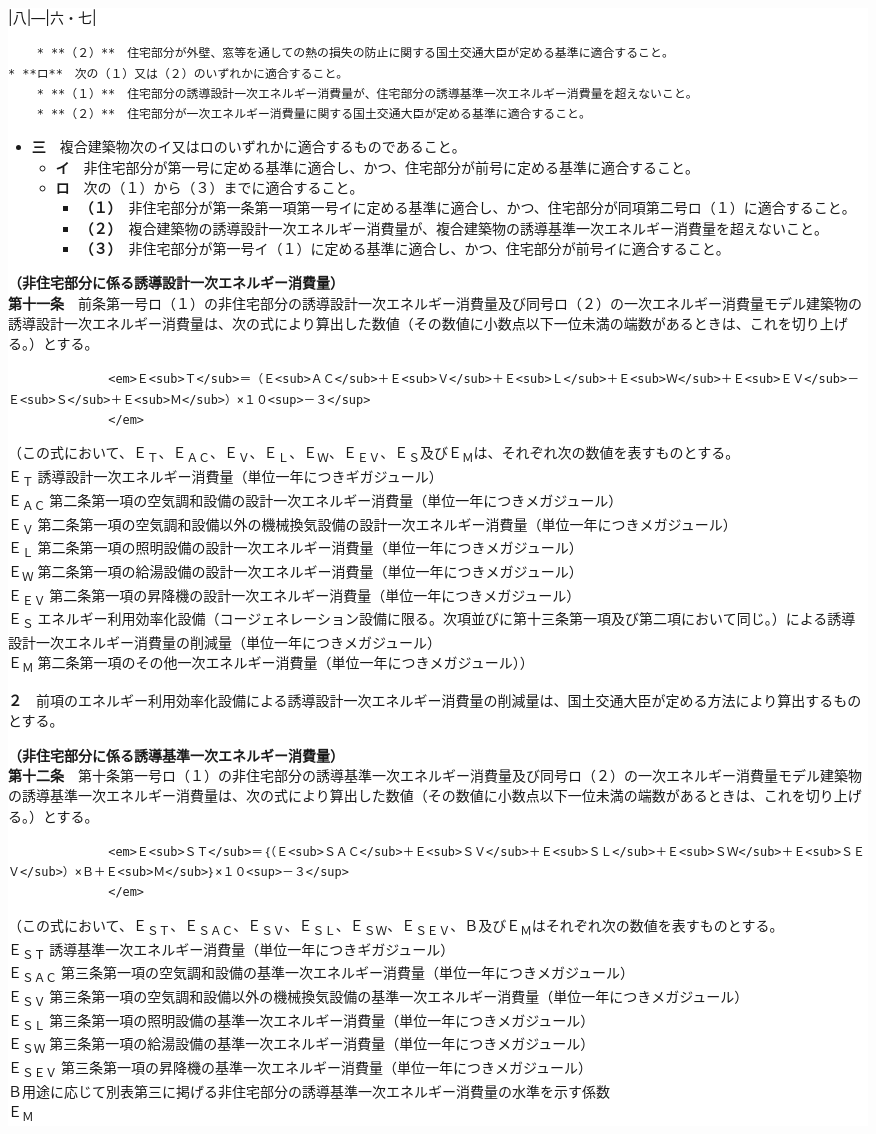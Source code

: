 |八|―|六・七|  
  
		* **（２）**　住宅部分が外壁、窓等を通しての熱の損失の防止に関する国土交通大臣が定める基準に適合すること。  
	* **ロ**　次の（１）又は（２）のいずれかに適合すること。  
		* **（１）**　住宅部分の誘導設計一次エネルギー消費量が、住宅部分の誘導基準一次エネルギー消費量を超えないこと。  
		* **（２）**　住宅部分が一次エネルギー消費量に関する国土交通大臣が定める基準に適合すること。  
* **三**　複合建築物次のイ又はロのいずれかに適合するものであること。  
	* **イ**　非住宅部分が第一号に定める基準に適合し、かつ、住宅部分が前号に定める基準に適合すること。  
	* **ロ**　次の（１）から（３）までに適合すること。  
		* **（１）**　非住宅部分が第一条第一項第一号イに定める基準に適合し、かつ、住宅部分が同項第二号ロ（１）に適合すること。  
		* **（２）**　複合建築物の誘導設計一次エネルギー消費量が、複合建築物の誘導基準一次エネルギー消費量を超えないこと。  
		* **（３）**　非住宅部分が第一号イ（１）に定める基準に適合し、かつ、住宅部分が前号イに適合すること。  
  
**（非住宅部分に係る誘導設計一次エネルギー消費量）**  
**第十一条**　前条第一号ロ（１）の非住宅部分の誘導設計一次エネルギー消費量及び同号ロ（２）の一次エネルギー消費量モデル建築物の誘導設計一次エネルギー消費量は、次の式により算出した数値（その数値に小数点以下一位未満の端数があるときは、これを切り上げる。）とする。  

                  <em>Ｅ<sub>Ｔ</sub>＝（Ｅ<sub>ＡＣ</sub>＋Ｅ<sub>Ｖ</sub>＋Ｅ<sub>Ｌ</sub>＋Ｅ<sub>Ｗ</sub>＋Ｅ<sub>ＥＶ</sub>－Ｅ<sub>Ｓ</sub>＋Ｅ<sub>Ｍ</sub>）×１０<sup>－３</sup>
                  </em>
                  
（この式において、Ｅ<sub>Ｔ</sub>、Ｅ<sub>ＡＣ</sub>、Ｅ<sub>Ｖ</sub>、Ｅ<sub>Ｌ</sub>、Ｅ<sub>Ｗ</sub>、Ｅ<sub>ＥＶ</sub>、Ｅ<sub>Ｓ</sub>及びＥ<sub>Ｍ</sub>は、それぞれ次の数値を表すものとする。  
Ｅ<sub>Ｔ</sub>
                  誘導設計一次エネルギー消費量（単位一年につきギガジュール）  
Ｅ<sub>ＡＣ</sub>
                  第二条第一項の空気調和設備の設計一次エネルギー消費量（単位一年につきメガジュール）  
Ｅ<sub>Ｖ</sub>
                  第二条第一項の空気調和設備以外の機械換気設備の設計一次エネルギー消費量（単位一年につきメガジュール）  
Ｅ<sub>Ｌ</sub>
                  第二条第一項の照明設備の設計一次エネルギー消費量（単位一年につきメガジュール）  
Ｅ<sub>Ｗ</sub>
                  第二条第一項の給湯設備の設計一次エネルギー消費量（単位一年につきメガジュール）  
Ｅ<sub>ＥＶ</sub>
                  第二条第一項の昇降機の設計一次エネルギー消費量（単位一年につきメガジュール）  
Ｅ<sub>Ｓ</sub>
                  エネルギー利用効率化設備（コージェネレーション設備に限る。次項並びに第十三条第一項及び第二項において同じ。）による誘導設計一次エネルギー消費量の削減量（単位一年につきメガジュール）  
Ｅ<sub>Ｍ</sub>
                  第二条第一項のその他一次エネルギー消費量（単位一年につきメガジュール））  
  
**２**　前項のエネルギー利用効率化設備による誘導設計一次エネルギー消費量の削減量は、国土交通大臣が定める方法により算出するものとする。  
  
**（非住宅部分に係る誘導基準一次エネルギー消費量）**  
**第十二条**　第十条第一号ロ（１）の非住宅部分の誘導基準一次エネルギー消費量及び同号ロ（２）の一次エネルギー消費量モデル建築物の誘導基準一次エネルギー消費量は、次の式により算出した数値（その数値に小数点以下一位未満の端数があるときは、これを切り上げる。）とする。  

                  <em>Ｅ<sub>ＳＴ</sub>＝｛（Ｅ<sub>ＳＡＣ</sub>＋Ｅ<sub>ＳＶ</sub>＋Ｅ<sub>ＳＬ</sub>＋Ｅ<sub>ＳＷ</sub>＋Ｅ<sub>ＳＥＶ</sub>）×Ｂ＋Ｅ<sub>Ｍ</sub>｝×１０<sup>－３</sup>
                  </em>
                  
（この式において、Ｅ<sub>ＳＴ</sub>、Ｅ<sub>ＳＡＣ</sub>、Ｅ<sub>ＳＶ</sub>、Ｅ<sub>ＳＬ</sub>、Ｅ<sub>ＳＷ</sub>、Ｅ<sub>ＳＥＶ</sub>、Ｂ及びＥ<sub>Ｍ</sub>はそれぞれ次の数値を表すものとする。  
Ｅ<sub>ＳＴ</sub>
                  誘導基準一次エネルギー消費量（単位一年につきギガジュール）  
Ｅ<sub>ＳＡＣ</sub>
                  第三条第一項の空気調和設備の基準一次エネルギー消費量（単位一年につきメガジュール）  
Ｅ<sub>ＳＶ</sub>
                  第三条第一項の空気調和設備以外の機械換気設備の基準一次エネルギー消費量（単位一年につきメガジュール）  
Ｅ<sub>ＳＬ</sub>
                  第三条第一項の照明設備の基準一次エネルギー消費量（単位一年につきメガジュール）  
Ｅ<sub>ＳＷ</sub>
                  第三条第一項の給湯設備の基準一次エネルギー消費量（単位一年につきメガジュール）  
Ｅ<sub>ＳＥＶ</sub>
                  第三条第一項の昇降機の基準一次エネルギー消費量（単位一年につきメガジュール）  
Ｂ用途に応じて別表第三に掲げる非住宅部分の誘導基準一次エネルギー消費量の水準を示す係数  
Ｅ<sub>Ｍ</sub>